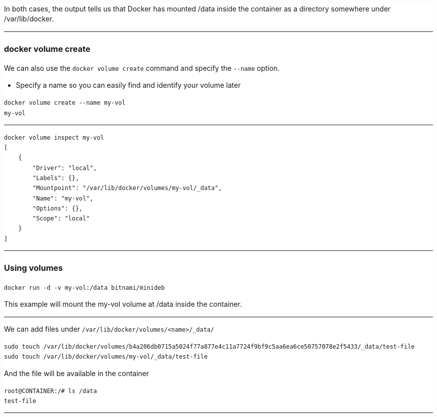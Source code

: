 In both cases, the output tells us that Docker has mounted /data inside the container as a directory somewhere under /var/lib/docker. 

----

### docker volume create
We can also use the `docker volume create` command and specify the `--name` option.
* Specify a name so you can easily find and identify your volume later

```
docker volume create --name my-vol
my-vol
```

----

```
docker volume inspect my-vol
[
    {
        "Driver": "local",
        "Labels": {},
        "Mountpoint": "/var/lib/docker/volumes/my-vol/_data",
        "Name": "my-vol",
        "Options": {},
        "Scope": "local"
    }
]
```

----

### Using volumes

```
docker run -d -v my-vol:/data bitnami/minideb
```

This example will mount the my-vol volume at /data inside the container.

----

We can add files under `/var/lib/docker/volumes/<name>/_data/`
```
sudo touch /var/lib/docker/volumes/b4a206db0715a5024f77a877e4c11a7724f9bf9c5aa6ea6ce50757078e2f5433/_data/test-file
sudo touch /var/lib/docker/volumes/my-vol/_data/test-file
```
And the file will be available in the container

```
root@CONTAINER:/# ls /data
test-file
```

----
